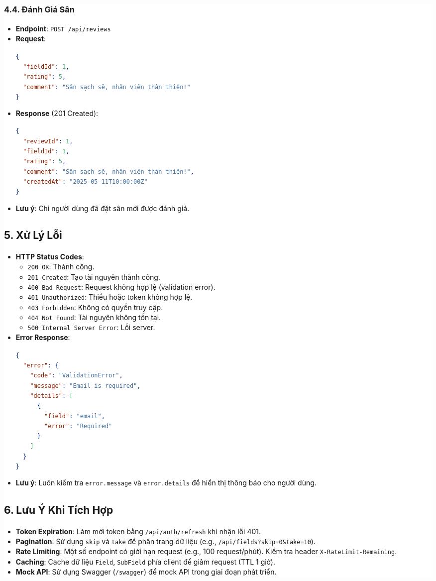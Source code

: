 ### 4.4. Đánh Giá Sân
- **Endpoint**: `POST /api/reviews`
- **Request**:
  ```json
  {
    "fieldId": 1,
    "rating": 5,
    "comment": "Sân sạch sẽ, nhân viên thân thiện!"
  }
  ```
- **Response** (201 Created):
  ```json
  {
    "reviewId": 1,
    "fieldId": 1,
    "rating": 5,
    "comment": "Sân sạch sẽ, nhân viên thân thiện!",
    "createdAt": "2025-05-11T10:00:00Z"
  }
  ```
- **Lưu ý**: Chỉ người dùng đã đặt sân mới được đánh giá.

## 5. Xử Lý Lỗi
- **HTTP Status Codes**:
  - `200 OK`: Thành công.
  - `201 Created`: Tạo tài nguyên thành công.
  - `400 Bad Request`: Request không hợp lệ (validation error).
  - `401 Unauthorized`: Thiếu hoặc token không hợp lệ.
  - `403 Forbidden`: Không có quyền truy cập.
  - `404 Not Found`: Tài nguyên không tồn tại.
  - `500 Internal Server Error`: Lỗi server.
- **Error Response**:
  ```json
  {
    "error": {
      "code": "ValidationError",
      "message": "Email is required",
      "details": [
        {
          "field": "email",
          "error": "Required"
        }
      ]
    }
  }
  ```
- **Lưu ý**: Luôn kiểm tra `error.message` và `error.details` để hiển thị thông báo cho người dùng.

## 6. Lưu Ý Khi Tích Hợp
- **Token Expiration**: Làm mới token bằng `/api/auth/refresh` khi nhận lỗi 401.
- **Pagination**: Sử dụng `skip` và `take` để phân trang dữ liệu (e.g., `/api/fields?skip=0&take=10`).
- **Rate Limiting**: Một số endpoint có giới hạn request (e.g., 100 request/phút). Kiểm tra header `X-RateLimit-Remaining`.
- **Caching**: Cache dữ liệu `Field`, `SubField` phía client để giảm request (TTL 1 giờ).
- **Mock API**: Sử dụng Swagger (`/swagger`) để mock API trong giai đoạn phát triển.
